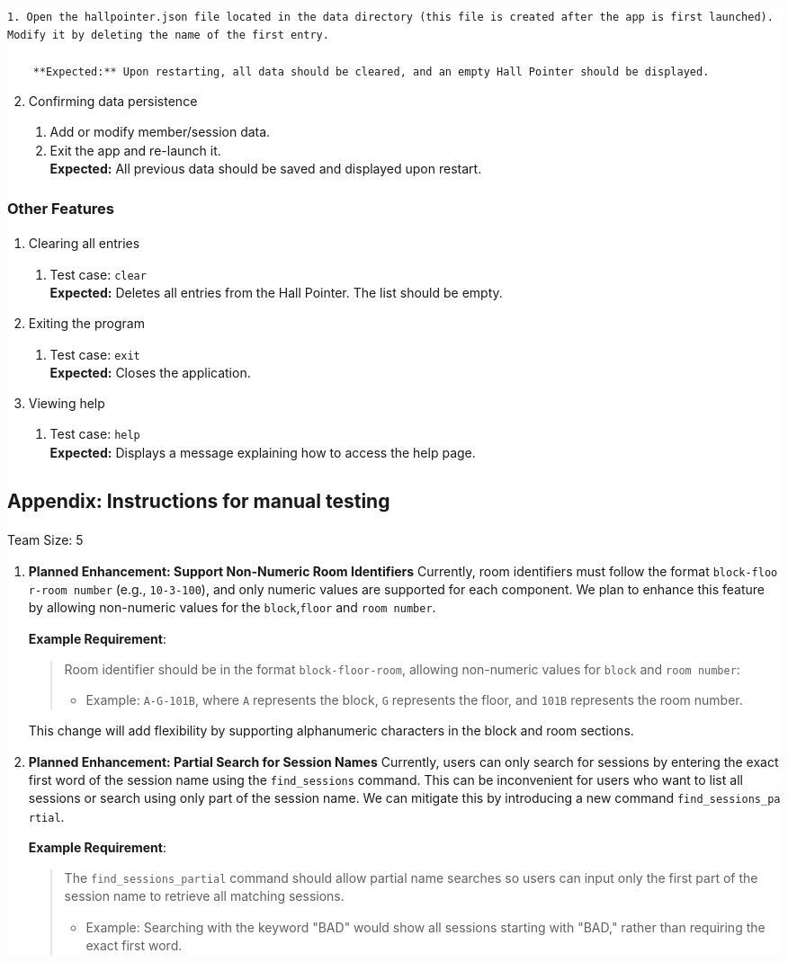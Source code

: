     1. Open the hallpointer.json file located in the data directory (this file is created after the app is first launched). Modify it by deleting the name of the first entry.

        **Expected:** Upon restarting, all data should be cleared, and an empty Hall Pointer should be displayed.

2. Confirming data persistence

    1. Add or modify member/session data.
    2. Exit the app and re-launch it.<br>
       **Expected:** All previous data should be saved and displayed upon restart.

### Other Features

1. Clearing all entries

    1. Test case: `clear`<br>
       **Expected:** Deletes all entries from the Hall Pointer. The list should be empty.

2. Exiting the program

    1. Test case: `exit`<br>
       **Expected:** Closes the application.

3. Viewing help

    1. Test case: `help`<br>
       **Expected:** Displays a message explaining how to access the help page.


## **Appendix: Instructions for manual testing**

Team Size: 5

1. **Planned Enhancement: Support Non-Numeric Room Identifiers**
   Currently, room identifiers must follow the format `block-floor-room number` (e.g., `10-3-100`), and only numeric values are supported for each component. We plan to enhance this feature by allowing non-numeric values for the `block`,`floor` and `room number`.

   **Example Requirement**:
   > Room identifier should be in the format `block-floor-room`, allowing non-numeric values for `block` and `room number`:
   > - Example: `A-G-101B`, where `A` represents the block, `G` represents the floor, and `101B` represents the room number.

   This change will add flexibility by supporting alphanumeric characters in the block and room sections.


2. **Planned Enhancement: Partial Search for Session Names**
   Currently, users can only search for sessions by entering the exact first word of the session name using the `find_sessions` command. This can be inconvenient for users who want to list all sessions or search using only part of the session name. We can mitigate this by introducing a new command `find_sessions_partial`. 

   **Example Requirement**:
   > The `find_sessions_partial` command should allow partial name searches so users can input only the first part of the session name to retrieve all matching sessions.
   > - Example: Searching with the keyword "BAD" would show all sessions starting with "BAD," rather than requiring the exact first word.
